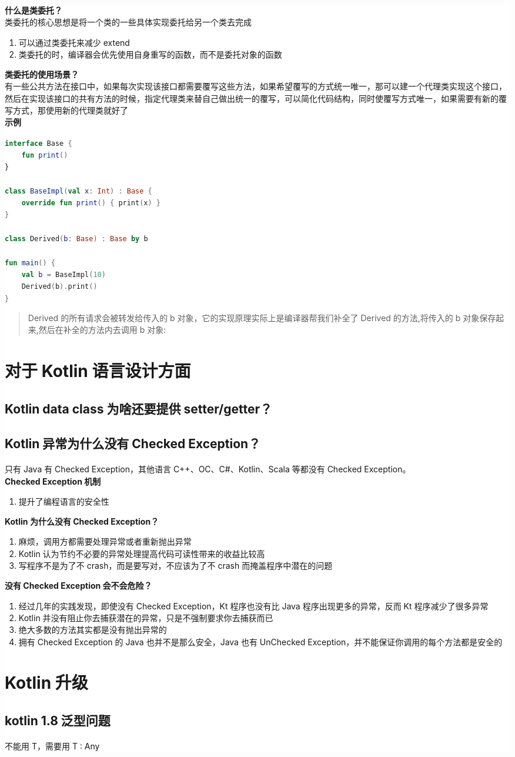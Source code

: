 **什么是类委托？**<br>类委托的核心思想是将一个类的一些具体实现委托给另一个类去完成

1. 可以通过类委托来减少 extend
2. 类委托的时，编译器会优先使用自身重写的函数，而不是委托对象的函数

**类委托的使用场景？**<br>有一些公共方法在接口中，如果每次实现该接口都需要覆写这些方法，如果希望覆写的方式统一唯一，那可以建一个代理类实现这个接口，然后在实现该接口的共有方法的时候，指定代理类来替自己做出统一的覆写，可以简化代码结构，同时使覆写方式唯一，如果需要有新的覆写方式，那使用新的代理类就好了<br>**示例**

```kotlin
interface Base {
    fun print()
}

class BaseImpl(val x: Int) : Base {
    override fun print() { print(x) }
}

class Derived(b: Base) : Base by b

fun main() {
    val b = BaseImpl(10)
    Derived(b).print()
}
```

> Derived 的所有请求会被转发给传入的 b 对象，它的实现原理实际上是编译器帮我们补全了 Derived 的方法,将传入的 b 对象保存起来,然后在补全的方法内去调用 b 对象:

# 对于 Kotlin 语言设计方面

## Kotlin data class 为啥还要提供 setter/getter？

## Kotlin 异常为什么没有 Checked Exception？

只有 Java 有 Checked Exception，其他语言 C++、OC、C#、Kotlin、Scala 等都没有 Checked Exception。<br>**Checked Exception 机制**

1. 提升了编程语言的安全性

**Kotlin 为什么没有 Checked Exception？**

1. 麻烦，调用方都需要处理异常或者重新抛出异常
2. Kotlin 认为节约不必要的异常处理提高代码可读性带来的收益比较高
3. 写程序不是为了不 crash，而是要写对，不应该为了不 crash 而掩盖程序中潜在的问题

**没有 Checked Exception 会不会危险？**

1. 经过几年的实践发现，即使没有 Checked Exception，Kt 程序也没有比 Java 程序出现更多的异常，反而 Kt 程序减少了很多异常
2. Kotlin 并没有阻止你去捕获潜在的异常，只是不强制要求你去捕获而已
3. 绝大多数的方法其实都是没有抛出异常的
4. 拥有 Checked Exception 的 Java 也并不是那么安全，Java 也有 UnChecked Exception，并不能保证你调用的每个方法都是安全的

# Kotlin 升级

## kotlin 1.8 泛型问题

不能用 T，需要用 T : Any <br>
